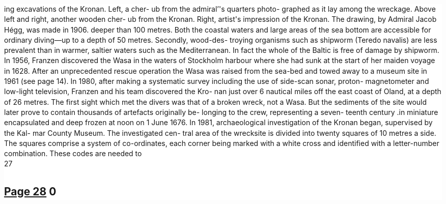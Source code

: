ing excavations of the Kronan. Left, a cher- 
ub from the admiral’'s quarters photo- 
graphed as it lay among the wreckage. 
Above left and right, another wooden cher- 
ub from the Kronan. 
Right, artist's impression of the Kronan. 
The drawing, by Admiral Jacob Hégg, was 
made in 1906. 
deeper than 100 metres. Both the coastal 
waters and large areas of the sea bottom are 
accessible for ordinary diving—up to a 
depth of 50 metres. Secondly, wood-des- 
troying organisms such as shipworm 
(Teredo navalis) are less prevalent than in 
warmer, saltier waters such as the 
Mediterranean. In fact the whole of the 
Baltic is free of damage by shipworm. 
In 1956, Franzen discovered the Wasa in 
the waters of Stockholm harbour where she 
had sunk at the start of her maiden voyage 
in 1628. After an unprecedented rescue 
operation the Wasa was raised from the 
sea-bed and towed away to a museum site in 
1961 (see page 14). 
In 1980, after making a systematic survey 
including the use of side-scan sonar, proton- 
magnetometer and low-light television, 
Franzen and his team discovered the Kro- 
nan just over 6 nautical miles off the east 
coast of Oland, at a depth of 26 metres. 
The first sight which met the divers was 
that of a broken wreck, not a Wasa. But the 
sediments of the site would later prove to 
contain thousands of artefacts originally be- 
longing to the crew, representing a seven- 
teenth century .in miniature encapsulated 
and deep frozen at noon on 1 June 1676. 
In 1981, archaeological investigation of 
the Kronan began, supervised by the Kal- 
mar County Museum. The investigated cen- 
tral area of the wrecksite is divided into 
twenty squares of 10 metres a side. The 
squares comprise a system of co-ordinates, 
each corner being marked with a white 
cross and identified with a letter-number 
combination. These codes are needed to   
27

## [Page 28](https://demo.humlab.umu.se/courier/076565engo.pdf#page=28) 0
